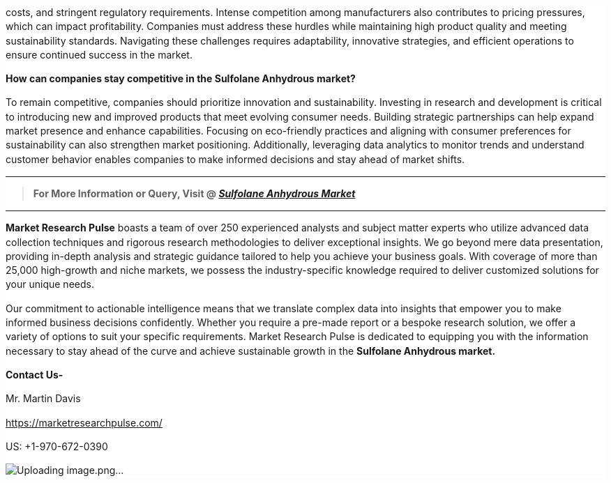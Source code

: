 costs, and stringent regulatory requirements. Intense competition among manufacturers also contributes to pricing pressures, which can impact profitability. Companies must address these hurdles while maintaining high product quality and meeting sustainability standards. Navigating these challenges requires adaptability, innovative strategies, and efficient operations to ensure continued success in the market.</p><p><strong>How can companies stay competitive in the Sulfolane Anhydrous market?</strong></p><p>To remain competitive, companies should prioritize innovation and sustainability. Investing in research and development is critical to introducing new and improved products that meet evolving consumer needs. Building strategic partnerships can help expand market presence and enhance capabilities. Focusing on eco-friendly practices and aligning with consumer preferences for sustainability can also strengthen market positioning. Additionally, leveraging data analytics to monitor trends and understand customer behavior enables companies to make informed decisions and stay ahead of market shifts.</p><hr /><blockquote><p><strong>For More Information or Query, Visit @&nbsp;<em><a href="https://marketresearchpulse.com/report/9629/sulfolane-anhydrous-market?utm_source=Linkedin&utm_medium=019">Sulfolane Anhydrous Market</a></em></strong></p></blockquote><hr /><p><strong>Market Research Pulse</strong> boasts a team of over 250 experienced analysts and subject matter experts who utilize advanced data collection techniques and rigorous research methodologies to deliver exceptional insights. We go beyond mere data presentation, providing in-depth analysis and strategic guidance tailored to help you achieve your business goals. With coverage of more than 25,000 high-growth and niche markets, we possess the industry-specific knowledge required to deliver customized solutions for your unique needs.</p><p>Our commitment to actionable intelligence means that we translate complex data into insights that empower you to make informed business decisions confidently. Whether you require a pre-made report or a bespoke research solution, we offer a variety of options to suit your specific requirements. Market Research Pulse is dedicated to equipping you with the information necessary to stay ahead of the curve and achieve sustainable growth in the <strong>Sulfolane Anhydrous market.</strong></p><p><strong>Contact Us-</strong></p><p>Mr. Martin Davis</p><p>https://marketresearchpulse.com/</p><p>US: +1-970-672-0390</p>
![Uploading image.png…]()
